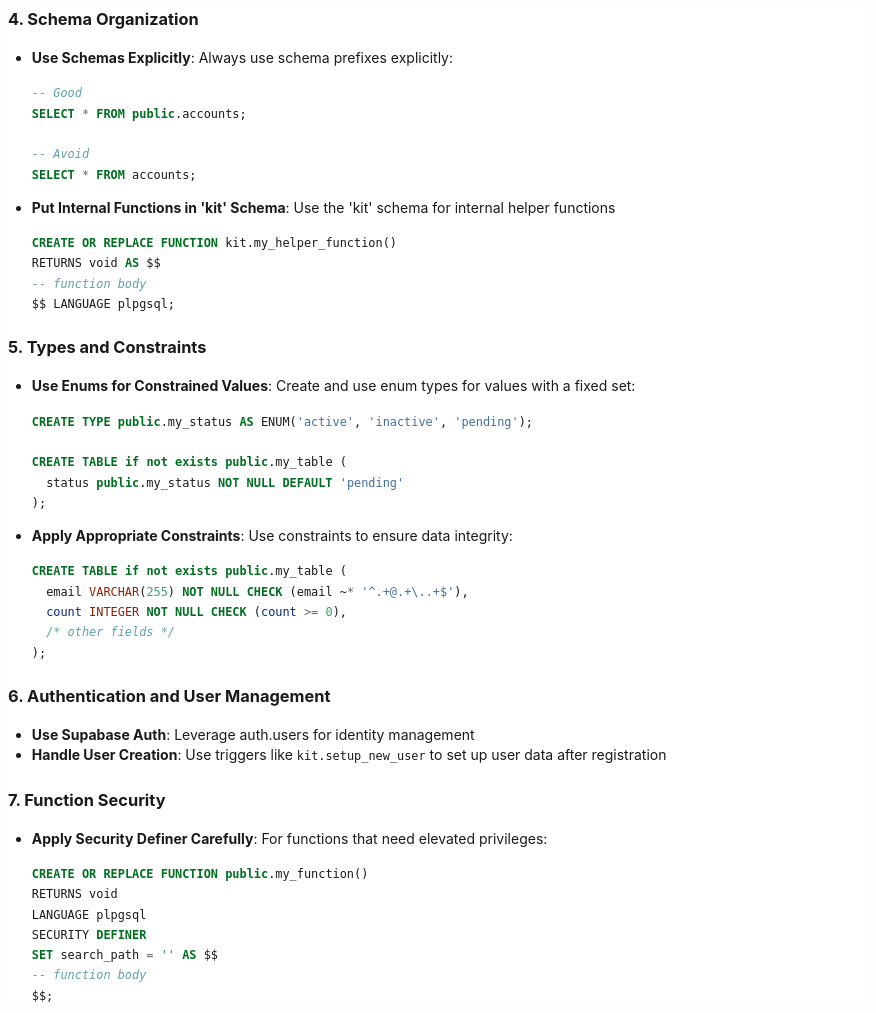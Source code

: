 ### 4. Schema Organization

- **Use Schemas Explicitly**: Always use schema prefixes explicitly:
  ```sql
  -- Good
  SELECT * FROM public.accounts;

  -- Avoid
  SELECT * FROM accounts;
  ```

- **Put Internal Functions in 'kit' Schema**: Use the 'kit' schema for internal helper functions
  ```sql
  CREATE OR REPLACE FUNCTION kit.my_helper_function()
  RETURNS void AS $$
  -- function body
  $$ LANGUAGE plpgsql;
  ```

### 5. Types and Constraints

- **Use Enums for Constrained Values**: Create and use enum types for values with a fixed set:
  ```sql
  CREATE TYPE public.my_status AS ENUM('active', 'inactive', 'pending');

  CREATE TABLE if not exists public.my_table (
    status public.my_status NOT NULL DEFAULT 'pending'
  );
  ```

- **Apply Appropriate Constraints**: Use constraints to ensure data integrity:
  ```sql
  CREATE TABLE if not exists public.my_table (
    email VARCHAR(255) NOT NULL CHECK (email ~* '^.+@.+\..+$'),
    count INTEGER NOT NULL CHECK (count >= 0),
    /* other fields */
  );
  ```

### 6. Authentication and User Management

- **Use Supabase Auth**: Leverage auth.users for identity management
- **Handle User Creation**: Use triggers like `kit.setup_new_user` to set up user data after registration

### 7. Function Security

- **Apply Security Definer Carefully**: For functions that need elevated privileges:
  ```sql
  CREATE OR REPLACE FUNCTION public.my_function()
  RETURNS void
  LANGUAGE plpgsql
  SECURITY DEFINER
  SET search_path = '' AS $$
  -- function body
  $$;
  ```
